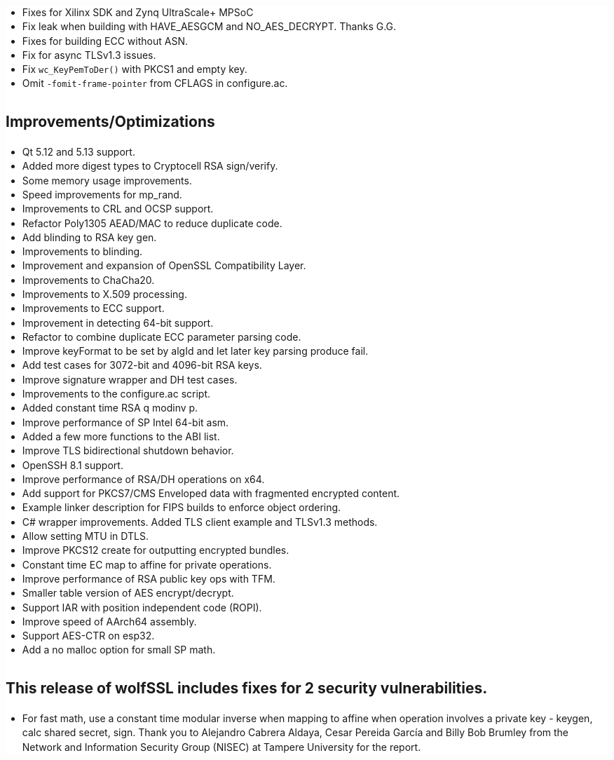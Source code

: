 * Fixes for Xilinx SDK and Zynq UltraScale+ MPSoC
* Fix leak when building with HAVE_AESGCM and NO_AES_DECRYPT. Thanks G.G.
* Fixes for building ECC without ASN.
* Fix for async TLSv1.3 issues.
* Fix `wc_KeyPemToDer()` with PKCS1 and empty key.
* Omit `-fomit-frame-pointer` from CFLAGS in configure.ac.

## Improvements/Optimizations

* Qt 5.12 and 5.13 support.
* Added more digest types to Cryptocell RSA sign/verify.
* Some memory usage improvements.
* Speed improvements for mp_rand.
* Improvements to CRL and OCSP support.
* Refactor Poly1305 AEAD/MAC to reduce duplicate code.
* Add blinding to RSA key gen.
* Improvements to blinding.
* Improvement and expansion of OpenSSL Compatibility Layer.
* Improvements to ChaCha20.
* Improvements to X.509 processing.
* Improvements to ECC support.
* Improvement in detecting 64-bit support.
* Refactor to combine duplicate ECC parameter parsing code.
* Improve keyFormat to be set by algId and let later key parsing produce fail.
* Add test cases for 3072-bit and 4096-bit RSA keys.
* Improve signature wrapper and DH test cases.
* Improvements to the configure.ac script.
* Added constant time RSA q modinv p.
* Improve performance of SP Intel 64-bit asm.
* Added a few more functions to the ABI list.
* Improve TLS bidirectional shutdown behavior.
* OpenSSH 8.1 support.
* Improve performance of RSA/DH operations on x64.
* Add support for PKCS7/CMS Enveloped data with fragmented encrypted content.
* Example linker description for FIPS builds to enforce object ordering.
* C# wrapper improvements. Added TLS client example and TLSv1.3 methods.
* Allow setting MTU in DTLS.
* Improve PKCS12 create for outputting encrypted bundles.
* Constant time EC map to affine for private operations.
* Improve performance of RSA public key ops with TFM.
* Smaller table version of AES encrypt/decrypt.
* Support IAR with position independent code (ROPI).
* Improve speed of AArch64 assembly.
* Support AES-CTR on esp32.
* Add a no malloc option for small SP math.

## This release of wolfSSL includes fixes for 2 security vulnerabilities.

* For fast math, use a constant time modular inverse when mapping to affine
  when operation involves a private key - keygen, calc shared secret, sign.
  Thank you to Alejandro Cabrera Aldaya, Cesar Pereida García and
  Billy Bob Brumley from the Network and Information Security Group (NISEC)
  at Tampere University for the report.
